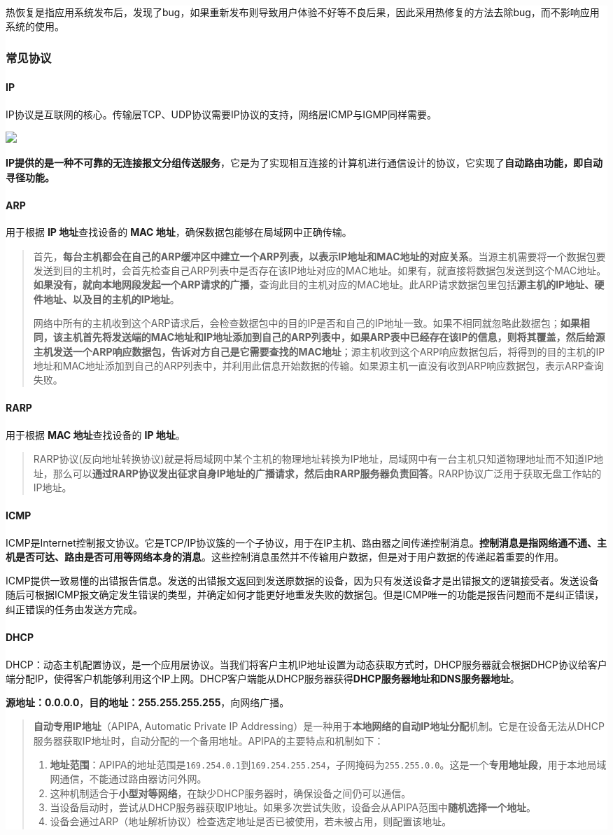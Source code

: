 热恢复是指应用系统发布后，发现了bug，如果重新发布则导致用户体验不好等不良后果，因此采用热修复的方法去除bug，而不影响应用系统的使用。



### 常见协议

#### IP

IP协议是互联网的核心。传输层TCP、UDP协议需要IP协议的支持，网络层ICMP与IGMP同样需要。

![](https://raw.githubusercontent.com/qinshuxiang/repo/main/协议之间的关系.jpg)

**IP提供的是一种不可靠的无连接报文分组传送服务**，它是为了实现相互连接的计算机进行通信设计的协议，它实现了**自动路由功能，即自动寻径功能。**

#### ARP

用于根据 **IP 地址**查找设备的 **MAC 地址**，确保数据包能够在局域网中正确传输。

> 首先，**每台主机都会在自己的ARP缓冲区中建立一个ARP列表，以表示IP地址和MAC地址的对应关系**。当源主机需要将一个数据包要发送到目的主机时，会首先检查自己ARP列表中是否存在该IP地址对应的MAC地址。如果有，就直接将数据包发送到这个MAC地址。**如果没有，就向本地网段发起一个ARP请求的广播**，查询此目的主机对应的MAC地址。此ARP请求数据包里包括**源主机的IP地址、硬件地址、以及目的主机的IP地址**。
>
> 网络中所有的主机收到这个ARP请求后，会检查数据包中的目的IP是否和自己的IP地址一致。如果不相同就忽略此数据包；**如果相同，该主机首先将发送端的MAC地址和IP地址添加到自己的ARP列表中，如果ARP表中已经存在该IP的信息，则将其覆盖，然后给源主机发送一个ARP响应数据包，告诉对方自己是它需要查找的MAC地址**；源主机收到这个ARP响应数据包后，将得到的目的主机的IP地址和MAC地址添加到自己的ARP列表中，并利用此信息开始数据的传输。如果源主机一直没有收到ARP响应数据包，表示ARP查询失败。

#### RARP

用于根据 **MAC 地址**查找设备的 **IP 地址**。

> RARP协议(反向地址转换协议)就是将局域网中某个主机的物理地址转换为IP地址，局域网中有一台主机只知道物理地址而不知道IP地址，那么可以**通过RARP协议发出征求自身IP地址的广播请求，然后由RARP服务器负责回答**。RARP协议广泛用于获取无盘工作站的IP地址。

#### ICMP

ICMP是Internet控制报文协议。它是TCP/IP协议簇的一个子协议，用于在IP主机、路由器之间传递控制消息。**控制消息是指网络通不通、主机是否可达、路由是否可用等网络本身的消息**。这些控制消息虽然并不传输用户数据，但是对于用户数据的传递起着重要的作用。

ICMP提供一致易懂的出错报告信息。发送的出错报文返回到发送原数据的设备，因为只有发送设备才是出错报文的逻辑接受者。发送设备随后可根据ICMP报文确定发生错误的类型，并确定如何才能更好地重发失败的数据包。但是ICMP唯一的功能是报告问题而不是纠正错误，纠正错误的任务由发送方完成。

#### DHCP

DHCP：动态主机配置协议，是一个应用层协议。当我们将客户主机IP地址设置为动态获取方式时，DHCP服务器就会根据DHCP协议给客户端分配IP，使得客户机能够利用这个IP上网。DHCP客户端能从DHCP服务器获得**DHCP服务器地址和DNS服务器地址**。

**源地址：0.0.0.0**，**目的地址：255.255.255.255**，向网络广播。

> **自动专用IP地址**（APIPA, Automatic Private IP Addressing）是一种用于**本地网络的自动IP地址分配**机制。它是在设备无法从DHCP服务器获取IP地址时，自动分配的一个备用地址。APIPA的主要特点和机制如下：
>
> 1. **地址范围**：APIPA的地址范围是`169.254.0.1`到`169.254.255.254`，子网掩码为`255.255.0.0`。这是一个**专用地址段**，用于本地局域网通信，不能通过路由器访问外网。
> 2. 这种机制适合于**小型对等网络**，在缺少DHCP服务器时，确保设备之间仍可以通信。
> 3. 当设备启动时，尝试从DHCP服务器获取IP地址。如果多次尝试失败，设备会从APIPA范围中**随机选择一个地址**。
> 4. 设备会通过ARP（地址解析协议）检查选定地址是否已被使用，若未被占用，则配置该地址。
